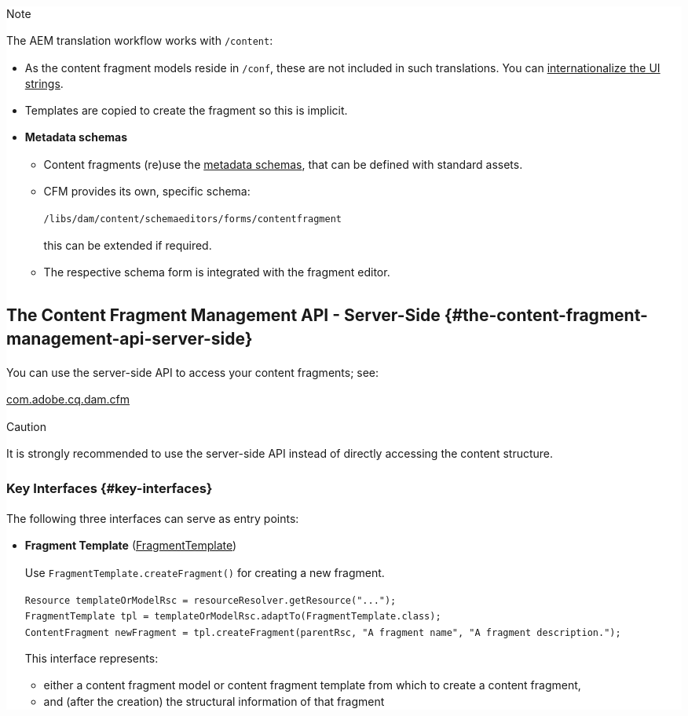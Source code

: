   >[!NOTE]
  >
  >The AEM translation workflow works with `/content`:
  >
  >* As the content fragment models reside in `/conf`, these are not included in such translations. You can [internationalize the UI strings](/help/sites-developing/i18n-dev.md).
  >
  >* Templates are copied to create the fragment so this is implicit.

* **Metadata schemas**

  * Content fragments (re)use the [metadata schemas](/help/assets/metadata-schemas.md), that can be defined with standard assets.
  * CFM provides its own, specific schema:

    `/libs/dam/content/schemaeditors/forms/contentfragment`

    this can be extended if required.

  * The respective schema form is integrated with the fragment editor.

## The Content Fragment Management API - Server-Side {#the-content-fragment-management-api-server-side}

You can use the server-side API to access your content fragments; see:

[com.adobe.cq.dam.cfm](https://www.adobe.io/experience-manager/reference-materials/6-5/javadoc/com/adobe/cq/dam/cfm/package-summary.html)

>[!CAUTION]
>
>It is strongly recommended to use the server-side API instead of directly accessing the content structure.

### Key Interfaces {#key-interfaces}

The following three interfaces can serve as entry points:

* **Fragment Template** ([FragmentTemplate](https://www.adobe.io/experience-manager/reference-materials/6-5/javadoc/com/adobe/cq/dam/cfm/FragmentTemplate.html))

  Use `FragmentTemplate.createFragment()` for creating a new fragment.

  ```
  Resource templateOrModelRsc = resourceResolver.getResource("...");
  FragmentTemplate tpl = templateOrModelRsc.adaptTo(FragmentTemplate.class);
  ContentFragment newFragment = tpl.createFragment(parentRsc, "A fragment name", "A fragment description.");

  ```

  This interface represents:

  * either a content fragment model or content fragment template from which to create a content fragment,
  * and (after the creation) the structural information of that fragment
